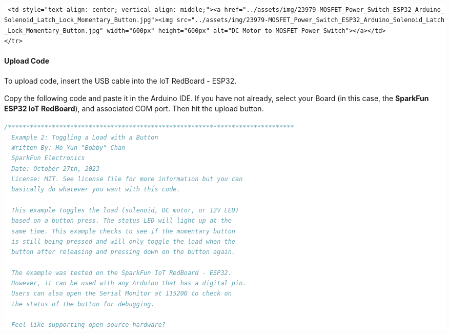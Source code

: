      <td style="text-align: center; vertical-align: middle;"><a href="../assets/img/23979-MOSFET_Power_Switch_ESP32_Arduino_Solenoid_Latch_Lock_Momentary_Button.jpg"><img src="../assets/img/23979-MOSFET_Power_Switch_ESP32_Arduino_Solenoid_Latch_Lock_Momentary_Button.jpg" width="600px" height="600px" alt="DC Motor to MOSFET Power Switch"></a></td>
    </tr>
  </table>
</div>




#### Upload Code

To upload code, insert the USB cable into the IoT RedBoard - ESP32.

Copy the following code and paste it in the Arduino IDE. If you have not already, select your Board (in this case, the **SparkFun ESP32 IoT RedBoard**), and associated COM port. Then hit the upload button.

``` c
/******************************************************************************
  Example 2: Toggling a Load with a Button
  Written By: Ho Yun "Bobby" Chan
  SparkFun Electronics
  Date: October 27th, 2023
  License: MIT. See license file for more information but you can
  basically do whatever you want with this code.

  This example toggles the load (solenoid, DC motor, or 12V LED)
  based on a button press. The status LED will light up at the
  same time. This example checks to see if the momentary button
  is still being pressed and will only toggle the load when the
  button after releasing and pressing down on the button again.

  The example was tested on the SparkFun IoT RedBoard - ESP32.
  However, it can be used with any Arduino that has a digital pin.
  Users can also open the Serial Monitor at 115200 to check on
  the status of the button for debugging.

  Feel like supporting open source hardware?
```